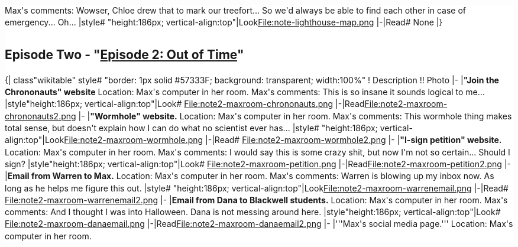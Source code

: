 Max's comments: Wowser, Chloe drew that to mark our treefort... So we'd always be able to find each other in case of emergency... Oh...
|style# "height:186px; vertical-align:top"|Look[File:note-lighthouse-map.png](220px.md)
|-|Read# None
|}

##  Episode Two - "[Episode 2: Out of Time](out_of_time.md)" 
{| class"wikitable" style# "border: 1px solid #57333F; background: transparent; width:100%"
! Description !! Photo
|-
|**"Join the Chrononauts" website**
Location: Max's computer in her room.
Max's comments: This is so insane it sounds logical to me...
|style"height:186px; vertical-align:top"|Look# [File:note2-maxroom-chrononauts.png](220px.md)
|-|Read[File:note2-maxroom-chrononauts2.png](220px.md)
|-
|**"Wormhole" website.**
Location: Max's computer in her room.
Max's comments: This wormhole thing makes total sense, but doesn't explain how I can do what no scientist ever has...
|style# "height:186px; vertical-align:top"|Look[File:note2-maxroom-wormhole.png](220px.md)
|-|Read# [File:note2-maxroom-wormhole2.png](220px.md)
|-
|**"I-sign petition" website.**
Location: Max's computer in her room.
Max's comments: I would say this is some crazy shit, but now I'm not so certain... Should I sign?
|style"height:186px; vertical-align:top"|Look# [File:note2-maxroom-petition.png](220px.md)
|-|Read[File:note2-maxroom-petition2.png](220px.md)
|-
|**Email from Warren to Max.**
Location: Max's computer in her room.
Max's comments: Warren is blowing up my inbox now. As long as he helps me figure this out.
|style# "height:186px; vertical-align:top"|Look[File:note2-maxroom-warrenemail.png](220px.md)
|-|Read# [File:note2-maxroom-warrenemail2.png](220px.md)
|-
|**Email from Dana to Blackwell students.**
Location: Max's computer in her room.
Max's comments: And I thought I was into Halloween. Dana is not messing around here.
|style"height:186px; vertical-align:top"|Look# [File:note2-maxroom-danaemail.png](220px.md)
|-|Read[File:note2-maxroom-danaemail2.png](220px.md)
|-
|'''Max's social media page.'''
Location: Max's computer in her room.
